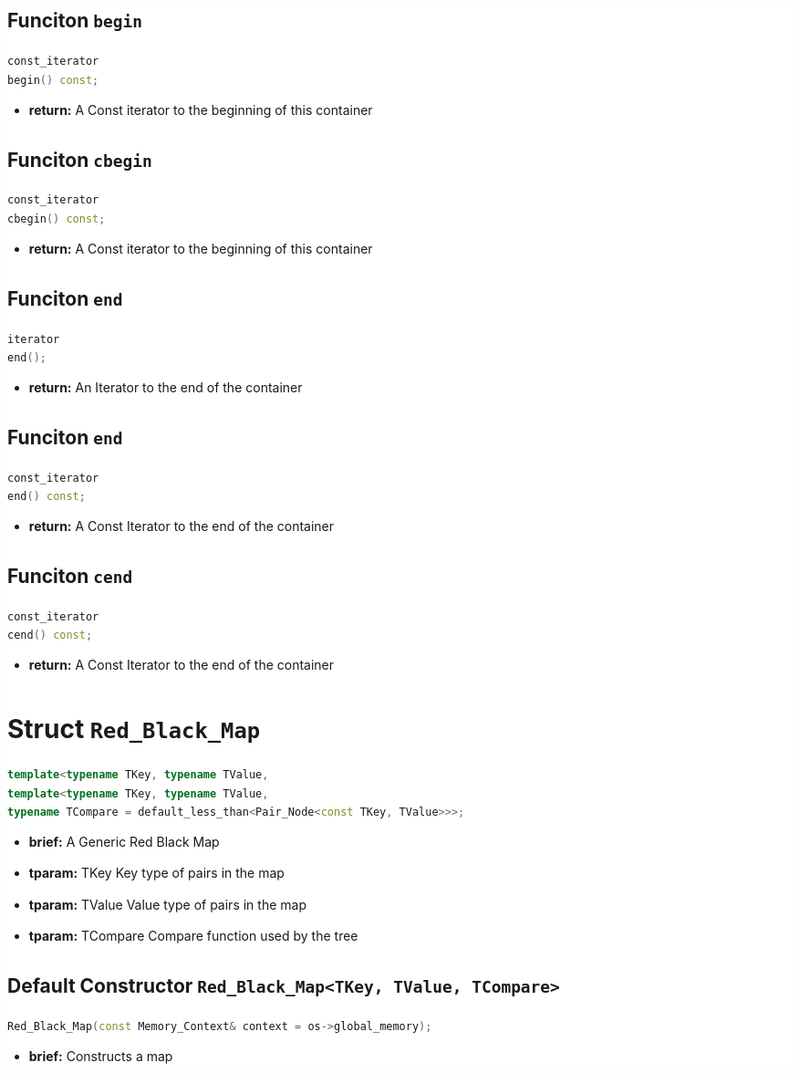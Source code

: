 ## Funciton `begin`
```C++
const_iterator
begin() const;
```
 - **return:**     A Const iterator to the beginning of this container

## Funciton `cbegin`
```C++
const_iterator
cbegin() const;
```
 - **return:**     A Const iterator to the beginning of this container

## Funciton `end`
```C++
iterator
end();
```
 - **return:**     An Iterator to the end of the container

## Funciton `end`
```C++
const_iterator
end() const;
```
 - **return:**     A Const Iterator to the end of the container

## Funciton `cend`
```C++
const_iterator
cend() const;
```
 - **return:**     A Const Iterator to the end of the container

# Struct `Red_Black_Map`
```C++
template<typename TKey, typename TValue,
template<typename TKey, typename TValue,
typename TCompare = default_less_than<Pair_Node<const TKey, TValue>>>;
```
 - **brief:**      A Generic Red Black Map

 - **tparam:**     TKey                Key type of pairs in the map
 - **tparam:**     TValue              Value type of pairs in the map
 - **tparam:**     TCompare            Compare function used by the tree

## Default Constructor `Red_Black_Map<TKey, TValue, TCompare>`
```C++
Red_Black_Map(const Memory_Context& context = os->global_memory);
```
 - **brief:**      Constructs a map
